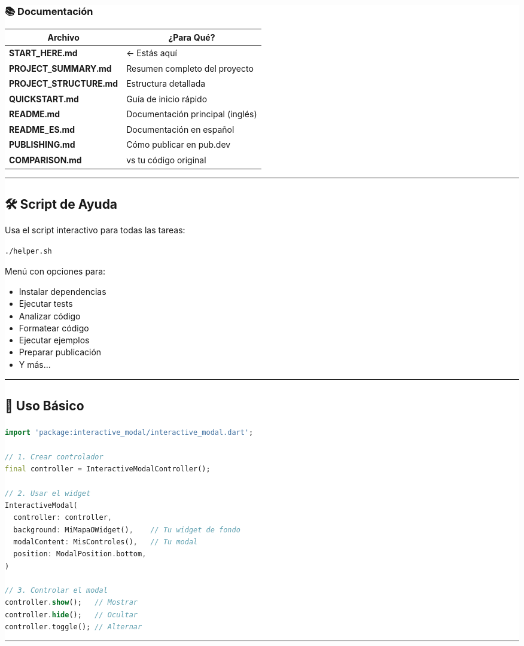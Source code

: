### 📚 Documentación

| Archivo | ¿Para Qué? |
|---------|------------|
| **START_HERE.md** | ← Estás aquí |
| **PROJECT_SUMMARY.md** | Resumen completo del proyecto |
| **PROJECT_STRUCTURE.md** | Estructura detallada |
| **QUICKSTART.md** | Guía de inicio rápido |
| **README.md** | Documentación principal (inglés) |
| **README_ES.md** | Documentación en español |
| **PUBLISHING.md** | Cómo publicar en pub.dev |
| **COMPARISON.md** | vs tu código original |

---

## 🛠️ Script de Ayuda

Usa el script interactivo para todas las tareas:

```bash
./helper.sh
```

Menú con opciones para:
- Instalar dependencias
- Ejecutar tests
- Analizar código
- Formatear código
- Ejecutar ejemplos
- Preparar publicación
- Y más...

---

## 🎨 Uso Básico

```dart
import 'package:interactive_modal/interactive_modal.dart';

// 1. Crear controlador
final controller = InteractiveModalController();

// 2. Usar el widget
InteractiveModal(
  controller: controller,
  background: MiMapaOWidget(),    // Tu widget de fondo
  modalContent: MisControles(),   // Tu modal
  position: ModalPosition.bottom,
)

// 3. Controlar el modal
controller.show();   // Mostrar
controller.hide();   // Ocultar
controller.toggle(); // Alternar
```

---